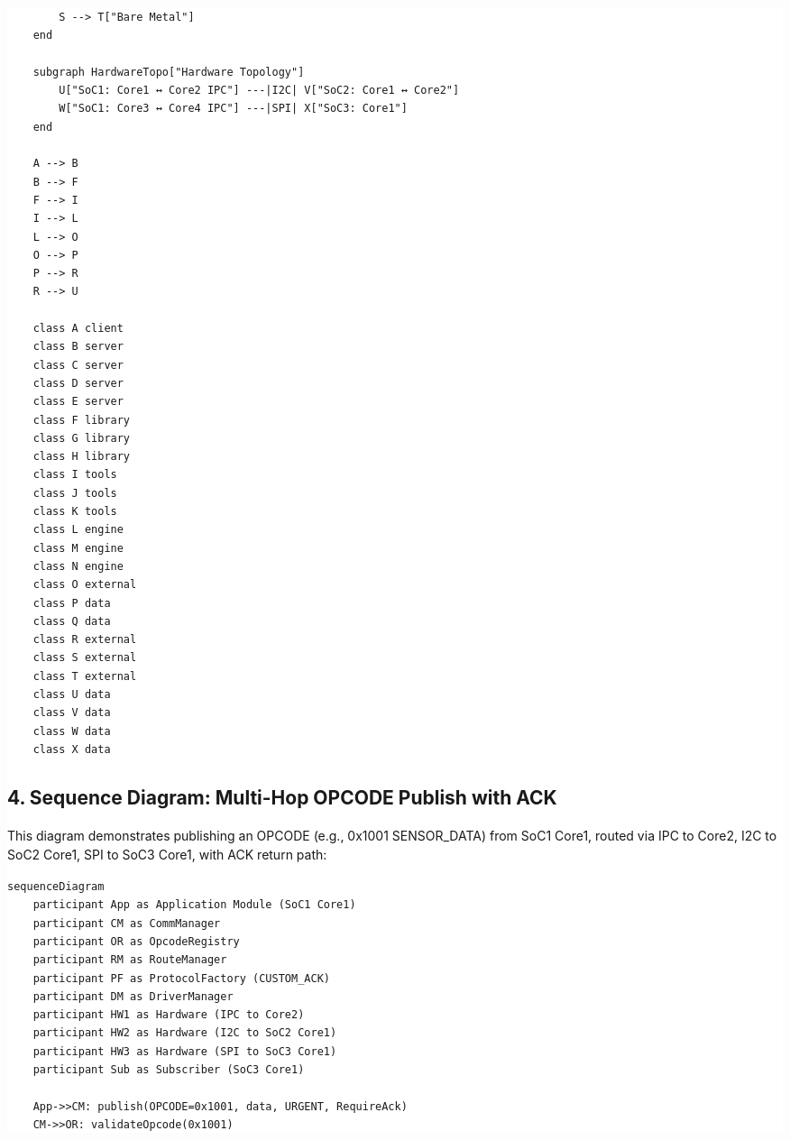 ```mermaid
        S --> T["Bare Metal"]
    end

    subgraph HardwareTopo["Hardware Topology"]
        U["SoC1: Core1 ↔ Core2 IPC"] ---|I2C| V["SoC2: Core1 ↔ Core2"]
        W["SoC1: Core3 ↔ Core4 IPC"] ---|SPI| X["SoC3: Core1"]
    end

    A --> B
    B --> F
    F --> I
    I --> L
    L --> O
    O --> P
    P --> R
    R --> U

    class A client
    class B server
    class C server
    class D server
    class E server
    class F library
    class G library
    class H library
    class I tools
    class J tools
    class K tools
    class L engine
    class M engine
    class N engine
    class O external
    class P data
    class Q data
    class R external
    class S external
    class T external
    class U data
    class V data
    class W data
    class X data
```

## 4. Sequence Diagram: Multi-Hop OPCODE Publish with ACK

This diagram demonstrates publishing an OPCODE (e.g., 0x1001 SENSOR_DATA) from SoC1 Core1, routed via IPC to Core2, I2C to SoC2 Core1, SPI to SoC3 Core1, with ACK return path:

```mermaid
sequenceDiagram
    participant App as Application Module (SoC1 Core1)
    participant CM as CommManager
    participant OR as OpcodeRegistry
    participant RM as RouteManager
    participant PF as ProtocolFactory (CUSTOM_ACK)
    participant DM as DriverManager
    participant HW1 as Hardware (IPC to Core2)
    participant HW2 as Hardware (I2C to SoC2 Core1)
    participant HW3 as Hardware (SPI to SoC3 Core1)
    participant Sub as Subscriber (SoC3 Core1)

    App->>CM: publish(OPCODE=0x1001, data, URGENT, RequireAck)
    CM->>OR: validateOpcode(0x1001)
```